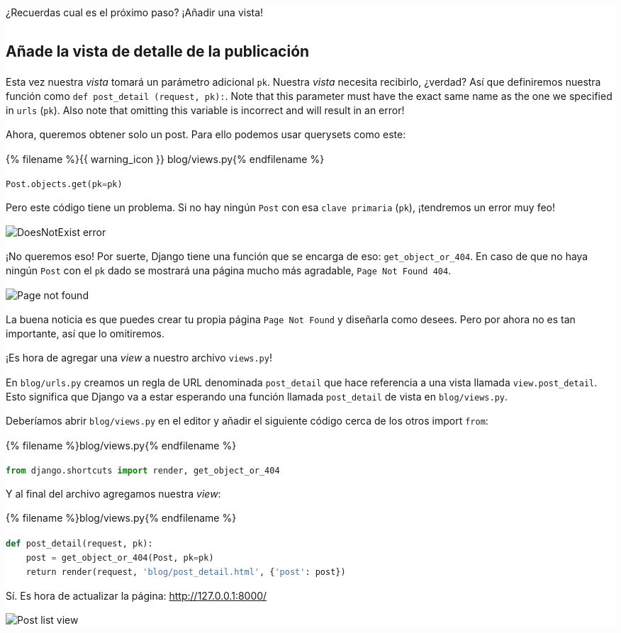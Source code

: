 ¿Recuerdas cual es el próximo paso? ¡Añadir una vista!

## Añade la vista de detalle de la publicación

Esta vez nuestra *vista* tomará un parámetro adicional `pk`. Nuestra *vista* necesita recibirlo, ¿verdad? Así que definiremos nuestra función como `def post_detail (request, pk):`. Note that this parameter must have the exact same name as the one we specified in `urls` (`pk`). Also note that omitting this variable is incorrect and will result in an error!

Ahora, queremos obtener solo un post. Para ello podemos usar querysets como este:

{% filename %}{{ warning_icon }} blog/views.py{% endfilename %}

```python
Post.objects.get(pk=pk)
```

Pero este código tiene un problema. Si no hay ningún `Post` con esa `clave primaria` (`pk`), ¡tendremos un error muy feo!

![DoesNotExist error](images/does_not_exist2.png)

¡No queremos eso! Por suerte, Django tiene una función que se encarga de eso: `get_object_or_404`. En caso de que no haya ningún `Post` con el `pk` dado se mostrará una página mucho más agradable, `Page Not Found 404`.

![Page not found](images/404_2.png)

La buena noticia es que puedes crear tu propia página `Page Not Found` y diseñarla como desees. Pero por ahora no es tan importante, así que lo omitiremos.

¡Es hora de agregar una *view* a nuestro archivo `views.py`!

En `blog/urls.py` creamos un regla de URL denominada `post_detail` que hace referencia a una vista llamada `view.post_detail`. Esto significa que Django va a estar esperando una función llamada `post_detail` de vista en `blog/views.py`.

Deberíamos abrir `blog/views.py` en el editor y añadir el siguiente código cerca de los otros import `from`:

{% filename %}blog/views.py{% endfilename %}

```python
from django.shortcuts import render, get_object_or_404
```

Y al final del archivo agregamos nuestra *view*:

{% filename %}blog/views.py{% endfilename %}

```python
def post_detail(request, pk):
    post = get_object_or_404(Post, pk=pk)
    return render(request, 'blog/post_detail.html', {'post': post})
```

Sí. Es hora de actualizar la página: http://127.0.0.1:8000/

![Post list view](images/post_list2.png)
